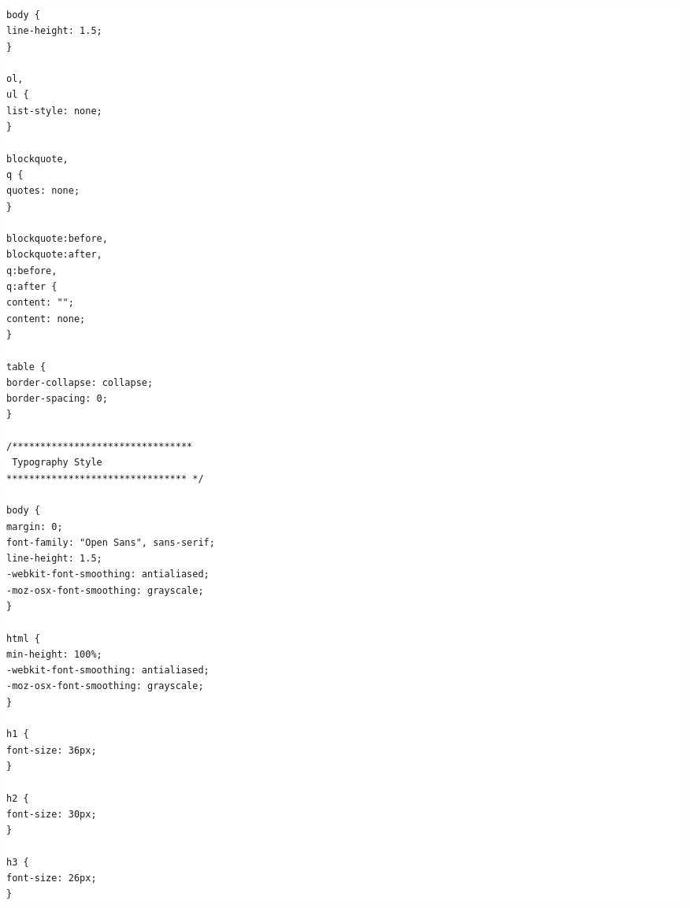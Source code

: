     body {
    line-height: 1.5;
    }

    ol,
    ul {
    list-style: none;
    }

    blockquote,
    q {
    quotes: none;
    }

    blockquote:before,
    blockquote:after,
    q:before,
    q:after {
    content: "";
    content: none;
    }

    table {
    border-collapse: collapse;
    border-spacing: 0;
    }

    /********************************
     Typography Style
    ******************************** */

    body {
    margin: 0;
    font-family: "Open Sans", sans-serif;
    line-height: 1.5;
    -webkit-font-smoothing: antialiased;
    -moz-osx-font-smoothing: grayscale;
    }

    html {
    min-height: 100%;
    -webkit-font-smoothing: antialiased;
    -moz-osx-font-smoothing: grayscale;
    }

    h1 {
    font-size: 36px;
    }

    h2 {
    font-size: 30px;
    }

    h3 {
    font-size: 26px;
    }
